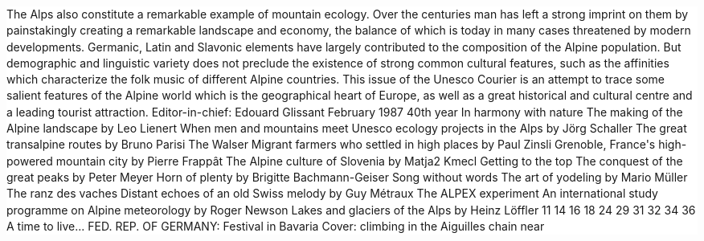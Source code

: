 The Alps also constitute a remarkable example of mountain
ecology. Over the centuries man has left a strong imprint on them by
painstakingly creating a remarkable landscape and economy, the
balance of which is today in many cases threatened by modern
developments.
Germanic, Latin and Slavonic elements have largely contributed to
the composition of the Alpine population. But demographic and
linguistic variety does not preclude the existence of strong common
cultural features, such as the affinities which characterize the folk
music of different Alpine countries.
This issue of the Unesco Courier is an attempt to trace some salient
features of the Alpine world which is the geographical heart of
Europe, as well as a great historical and cultural centre and a leading
tourist attraction.
Editor-in-chief: Edouard Glissant
February 1987
40th year
In harmony with nature
The making of the Alpine landscape
by Leo Lienert
When men and mountains meet
Unesco ecology projects in the Alps
by Jörg Schaller
The great transalpine routes
by Bruno Parisi
The Walser
Migrant farmers who settled in high places
by Paul Zinsli
Grenoble, France's high-powered
mountain city
by Pierre Frappât
The Alpine culture of Slovenia
by Matja2 Kmecl
Getting to the top
The conquest of the great peaks
by Peter Meyer
Horn of plenty
by Brigitte Bachmann-Geiser
Song without words
The art of yodeling
by Mario Müller
The ranz des vaches
Distant echoes of an old Swiss melody
by Guy Métraux
The ALPEX experiment
An international study programme
on Alpine meteorology
by Roger Newson
Lakes and glaciers of the Alps
by Heinz Löffler
11
14
16
18
24
29
31
32
34
36
A time to live...
FED. REP. OF GERMANY: Festival
in Bavaria
Cover: climbing in the Aiguilles chain near